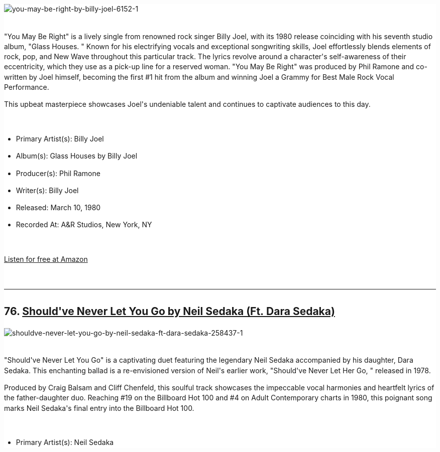 <div class="image"><img alt="you-may-be-right-by-billy-joel-6152-1" height="540" src="https://imagedelivery.net/XRNHhJkVKCwA1q8dBxfEtw/you-may-be-right-by-billy-joel-6152-1/h=540,fit=pad,background=black"/></div>

<br>

"You May Be Right" is a lively single from renowned rock singer Billy Joel, with its 1980 release coinciding with his seventh studio album, "Glass Houses. " Known for his electrifying vocals and exceptional songwriting skills, Joel effortlessly blends elements of rock, pop, and New Wave throughout this particular track. The lyrics revolve around a character's self-awareness of their eccentricity, which they use as a pick-up line for a reserved woman. "You May Be Right" was produced by Phil Ramone and co-written by Joel himself, becoming the first #1 hit from the album and winning Joel a Grammy for Best Male Rock Vocal Performance.

This upbeat masterpiece showcases Joel's undeniable talent and continues to captivate audiences to this day.

<br>

- Primary Artist(s): Billy Joel

- Album(s): Glass Houses by Billy Joel

- Producer(s): Phil Ramone

- Writer(s): Billy Joel

- Released: March 10, 1980

- Recorded At: A&R Studios, New York, NY

<br>

[Listen for free at Amazon](https://serp.ly/amazonprime)

<br>

<hr>

## 76. [Should've Never Let You Go by Neil Sedaka (Ft. Dara Sedaka)](https://serp.ly/amazon/Should%27ve+Never+Let+You+Go+by%C2%A0Neil%C2%A0Sedaka+%28Ft.%C2%A0Dara%C2%A0Sedaka%29?i=digital-music)

<div class="image"><img alt="shouldve-never-let-you-go-by-neil-sedaka-ft-dara-sedaka-258437-1" height="540" src="https://imagedelivery.net/XRNHhJkVKCwA1q8dBxfEtw/shouldve-never-let-you-go-by-neil-sedaka-ft-dara-sedaka-258437-1/h=540,fit=pad,background=black"/></div>

<br>

"Should've Never Let You Go" is a captivating duet featuring the legendary Neil Sedaka accompanied by his daughter, Dara Sedaka. This enchanting ballad is a re-envisioned version of Neil's earlier work, "Should've Never Let Her Go, " released in 1978.

Produced by Craig Balsam and Cliff Chenfeld, this soulful track showcases the impeccable vocal harmonies and heartfelt lyrics of the father-daughter duo. Reaching #19 on the Billboard Hot 100 and #4 on Adult Contemporary charts in 1980, this poignant song marks Neil Sedaka's final entry into the Billboard Hot 100.

<br>

- Primary Artist(s): Neil Sedaka
